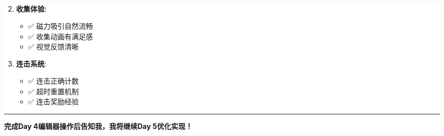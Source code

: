 2. **收集体验**:
   - ✅ 磁力吸引自然流畅
   - ✅ 收集动画有满足感
   - ✅ 视觉反馈清晰

3. **连击系统**:
   - ✅ 连击正确计数
   - ✅ 超时重置机制
   - ✅ 连击奖励经验

---

**完成Day 4编辑器操作后告知我，我将继续Day 5优化实现！**
